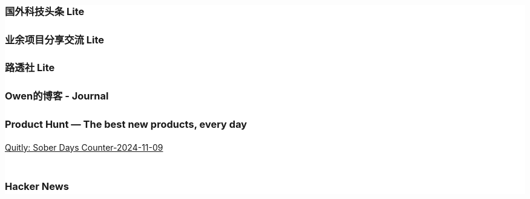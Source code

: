 



###  国外科技头条 Lite







###  业余项目分享交流 Lite







###  路透社 Lite







###  Owen的博客 - Journal







###  Product Hunt — The best new products, every day

<a target=_blank rel=nofollow href="https://www.producthunt.com/posts/quitly-sober-days-counter" >Quitly: Sober Days Counter-2024-11-09</a><br/><br/>







###  Hacker News
